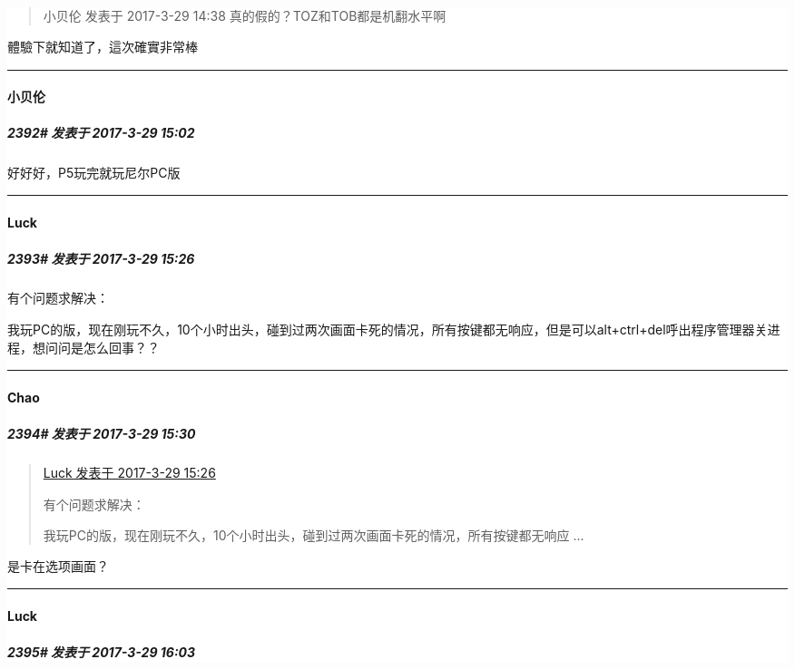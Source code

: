 

<blockquote>小贝伦 发表于 2017-3-29 14:38
真的假的？TOZ和TOB都是机翻水平啊</blockquote>
體驗下就知道了，這次確實非常棒







-----

####  小贝伦  
##### 2392#       发表于 2017-3-29 15:02




好好好，P5玩完就玩尼尔PC版







-----

####  Luck  
##### 2393#       发表于 2017-3-29 15:26




有个问题求解决：

我玩PC的版，现在刚玩不久，10个小时出头，碰到过两次画面卡死的情况，所有按键都无响应，但是可以alt+ctrl+del呼出程序管理器关进程，想问问是怎么回事？？







-----

####  Chao  
##### 2394#       发表于 2017-3-29 15:30



<blockquote><a href="httphttps://bbs.saraba1st.com/2b/forum.php?mod=redirect&amp;goto=findpost&amp;pid=35531306&amp;ptid=1321448" target="_blank">Luck 发表于 2017-3-29 15:26</a>

有个问题求解决：

我玩PC的版，现在刚玩不久，10个小时出头，碰到过两次画面卡死的情况，所有按键都无响应 ...</blockquote>
是卡在选项画面？







-----

####  Luck  
##### 2395#       发表于 2017-3-29 16:03
